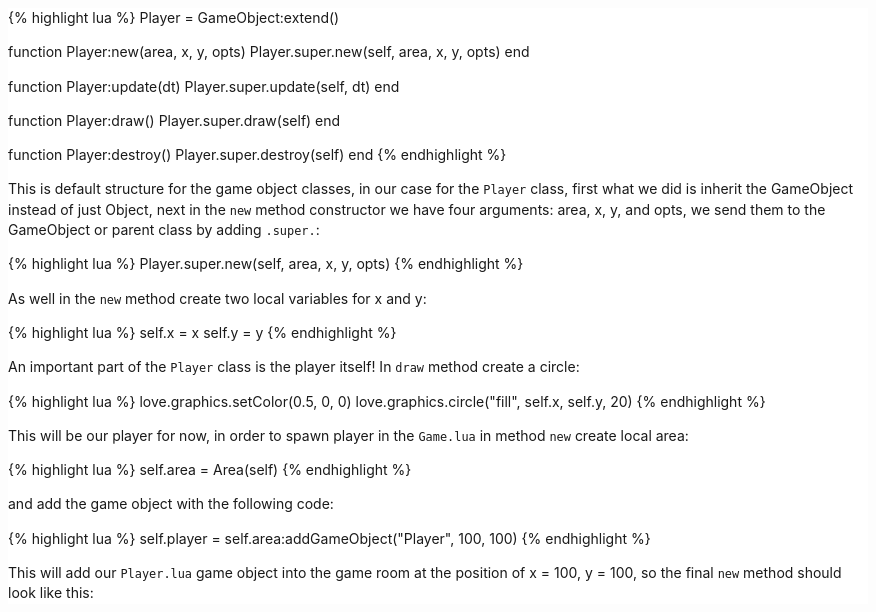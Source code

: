 {% highlight lua %}
Player = GameObject:extend()

function Player:new(area, x, y, opts)
    Player.super.new(self, area, x, y, opts)
end

function Player:update(dt)
    Player.super.update(self, dt)
end

function Player:draw()
    Player.super.draw(self)
end

function Player:destroy()
    Player.super.destroy(self)
end 
{% endhighlight %}

This is default structure for the game object classes, in our case for the `Player` class, first what we did is inherit the GameObject instead of just Object, next in the `new` method constructor we have four arguments: area, x, y, and opts, we send them to the GameObject or parent class by adding `.super.`:

{% highlight lua %}
Player.super.new(self, area, x, y, opts)
{% endhighlight %}

As well in the `new` method create two local variables for x and y:

{% highlight lua %}
self.x = x
self.y = y
{% endhighlight %}

An important part of the `Player` class is the player itself! In `draw` method create a circle:

{% highlight lua %}
love.graphics.setColor(0.5, 0, 0)
love.graphics.circle("fill", self.x, self.y, 20)
{% endhighlight %}

This will be our player for now, in order to spawn player in the `Game.lua` in method `new` create local area:

{% highlight lua %}
self.area = Area(self)
{% endhighlight %}

and add the game object with the following code:

{% highlight lua %}
self.player = self.area:addGameObject("Player", 100, 100)
{% endhighlight %}

This will add our `Player.lua` game object into the game room at the position of x = 100, y = 100, so the final `new` method should look like this:

